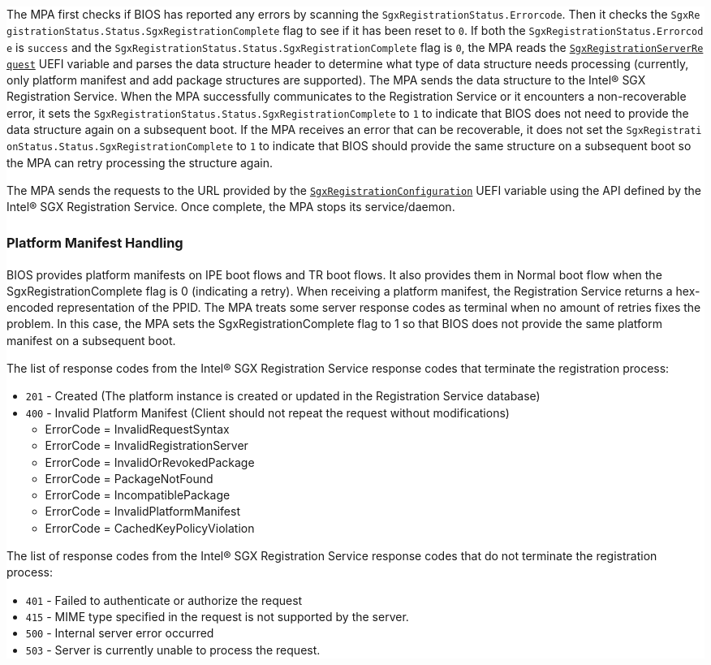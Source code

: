 The MPA first checks if BIOS has reported any errors by scanning the `SgxRegistrationStatus.Errorcode`.
Then it checks the `SgxRegistrationStatus.Status.SgxRegistrationComplete` flag to see if it has been reset to `0`.
If both the `SgxRegistrationStatus.Errorcode` is `success` and the `SgxRegistrationStatus.Status.SgxRegistrationComplete` flag is `0`, the MPA reads the [`SgxRegistrationServerRequest`][request] UEFI variable and parses the data structure header to determine what type of data structure needs processing (currently, only platform manifest and add package structures are supported).
The MPA sends the data structure to the Intel® SGX Registration Service.
When the MPA successfully communicates to the Registration Service or it encounters a non-recoverable error, it sets the `SgxRegistrationStatus.Status.SgxRegistrationComplete` to `1` to indicate that BIOS does not need to provide the data structure again on a subsequent boot.
If the MPA receives an error that can be recoverable, it does not set the `SgxRegistrationStatus.Status.SgxRegistrationComplete` to `1` to indicate that BIOS should provide the same structure on a subsequent boot so the MPA can retry processing the structure again.

The MPA sends the requests to the URL provided by the [`SgxRegistrationConfiguration`][configuration] UEFI variable using the API defined by the Intel® SGX Registration Service.
Once complete, the MPA stops its service/daemon.


### Platform Manifest Handling

BIOS provides platform manifests on IPE boot flows and TR boot flows.
It also provides them in Normal boot flow when the SgxRegistrationComplete flag is 0 (indicating a retry).
When receiving a platform manifest, the Registration Service returns a hex-encoded representation of the PPID.
The MPA treats some server response codes as terminal when no amount of retries fixes the problem.
In this case, the MPA sets the SgxRegistrationComplete flag to 1 so that BIOS does not provide the same platform manifest on a subsequent boot.

The list of response codes from the Intel® SGX Registration Service response codes that terminate the registration process:

- `201` - Created (The platform instance is created or updated in the Registration Service database)
- `400` - Invalid Platform Manifest (Client should not repeat the request without modifications)
    - ErrorCode = InvalidRequestSyntax
    - ErrorCode = InvalidRegistrationServer
    - ErrorCode = InvalidOrRevokedPackage
    - ErrorCode = PackageNotFound
    - ErrorCode = IncompatiblePackage
    - ErrorCode = InvalidPlatformManifest
    - ErrorCode = CachedKeyPolicyViolation

The list of response codes from the Intel® SGX Registration Service response codes that do not terminate the registration process:

- `401` - Failed to authenticate or authorize the request
- `415` - MIME type specified in the request is not supported by the server.
- `500` - Internal server error occurred
- `503` - Server is currently unable to process the request.


[errorcodes]:  #error-codes
[pidwel]:   #platform-identity-without-enclave-loading
[indirectreg]:  ../02/overview.md#indirect-registration
[singlereg]:  ../02/overview.md#single-stage-registration
[dualreg]:  ../02/overview.md#dual-stage-registration
[uefivaralib]:  ../04/mp-reg-lib.md#sgx-multi-package-uefi-variables-access-library
[request]:  ../06/sgx_registration_server_request.md#sgx-registration-server-request
[packageinfo]:  ../06/sgx_registration_package_info.md#sgx-registration-package-info
[status]:  ../06/sgx_registration_status.md#sgx-registration-status
[serverinfo]:  ../06/sgx_registration_configuration.md#sgx-registration-server-info
[configuration]:  ../06/sgx_registration_configuration.md
[serverid]:  ../06/sgx_registration_configuration.md#sgx-registration-server-id
[linuxtools]:  https://download.01.org/intel-sgx/latest/dcap-latest/linux/distro/
[windowstools]:  https://download.01.org/intel-sgx/latest/dcap-latest/windows/tools/
[githubtools]:  https://github.com/intel/SGXDataCenterAttestationPrimitives/tree/master/tools/SGXPlatformRegistration
[mp-reg-lib]:  ../04/mp-reg-lib.md
[uefivar]:  ../06/index.md#bios-multi-package-uefi-variables
[mp-net-lib]:  ../04/mp_network_library.md